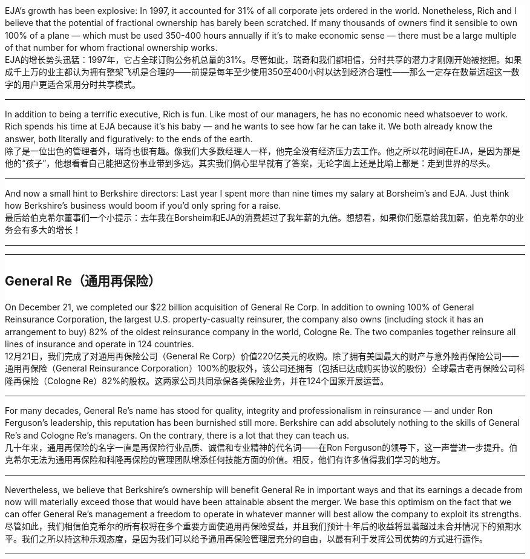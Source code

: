 EJA’s growth has been explosive: In 1997, it accounted for 31% of all corporate jets ordered in the world. Nonetheless, Rich and I believe that the potential of fractional ownership has barely been scratched. If many thousands of owners find it sensible to own 100% of a plane — which must be used 350-400 hours annually if it’s to make economic sense — there must be a large multiple of that number for whom fractional ownership works.  
EJA的增长势头迅猛：1997年，它占全球订购公务机总量的31%。尽管如此，瑞奇和我们都相信，分时共享的潜力才刚刚开始被挖掘。如果成千上万的业主都认为拥有整架飞机是合理的——前提是每年至少使用350至400小时以达到经济合理性——那么一定存在数量远超这一数字的用户更适合采用分时共享模式。

---

In addition to being a terrific executive, Rich is fun. Like most of our managers, he has no economic need whatsoever to work. Rich spends his time at EJA because it’s his baby — and he wants to see how far he can take it. We both already know the answer, both literally and figuratively: to the ends of the earth.  
除了是一位出色的管理者外，瑞奇也很有趣。像我们大多数经理人一样，他完全没有经济压力去工作。他之所以花时间在EJA，是因为那是他的“孩子”，他想看看自己能把这份事业带到多远。其实我们俩心里早就有了答案，无论字面上还是比喻上都是：走到世界的尽头。

---

And now a small hint to Berkshire directors: Last year I spent more than nine times my salary at Borsheim’s and EJA. Just think how Berkshire’s business would boom if you’d only spring for a raise.  
最后给伯克希尔董事们一个小提示：去年我在Borsheim和EJA的消费超过了我年薪的九倍。想想看，如果你们愿意给我加薪，伯克希尔的业务会有多大的增长！

---

---

## General Re（通用再保险）

On December 21, we completed our $22 billion acquisition of General Re Corp. In addition to owning 100% of General Reinsurance Corporation, the largest U.S. property-casualty reinsurer, the company also owns (including stock it has an arrangement to buy) 82% of the oldest reinsurance company in the world, Cologne Re. The two companies together reinsure all lines of insurance and operate in 124 countries.  
12月21日，我们完成了对通用再保险公司（General Re Corp）价值220亿美元的收购。除了拥有美国最大的财产与意外险再保险公司——通用再保险（General Reinsurance Corporation）100%的股权外，该公司还拥有（包括已达成购买协议的股份）全球最古老再保险公司科隆再保险（Cologne Re）82%的股权。这两家公司共同承保各类保险业务，并在124个国家开展运营。

---

For many decades, General Re’s name has stood for quality, integrity and professionalism in reinsurance — and under Ron Ferguson’s leadership, this reputation has been burnished still more. Berkshire can add absolutely nothing to the skills of General Re’s and Cologne Re’s managers. On the contrary, there is a lot that they can teach us.  
几十年来，通用再保险的名字一直是再保险行业品质、诚信和专业精神的代名词——在Ron Ferguson的领导下，这一声誉进一步提升。伯克希尔无法为通用再保险和科隆再保险的管理团队增添任何技能方面的价值。相反，他们有许多值得我们学习的地方。

---

Nevertheless, we believe that Berkshire’s ownership will benefit General Re in important ways and that its earnings a decade from now will materially exceed those that would have been attainable absent the merger. We base this optimism on the fact that we can offer General Re’s management a freedom to operate in whatever manner will best allow the company to exploit its strengths.  
尽管如此，我们相信伯克希尔的所有权将在多个重要方面使通用再保险受益，并且我们预计十年后的收益将显著超过未合并情况下的预期水平。我们之所以持这种乐观态度，是因为我们可以给予通用再保险管理层充分的自由，以最有利于发挥公司优势的方式进行运作。

---